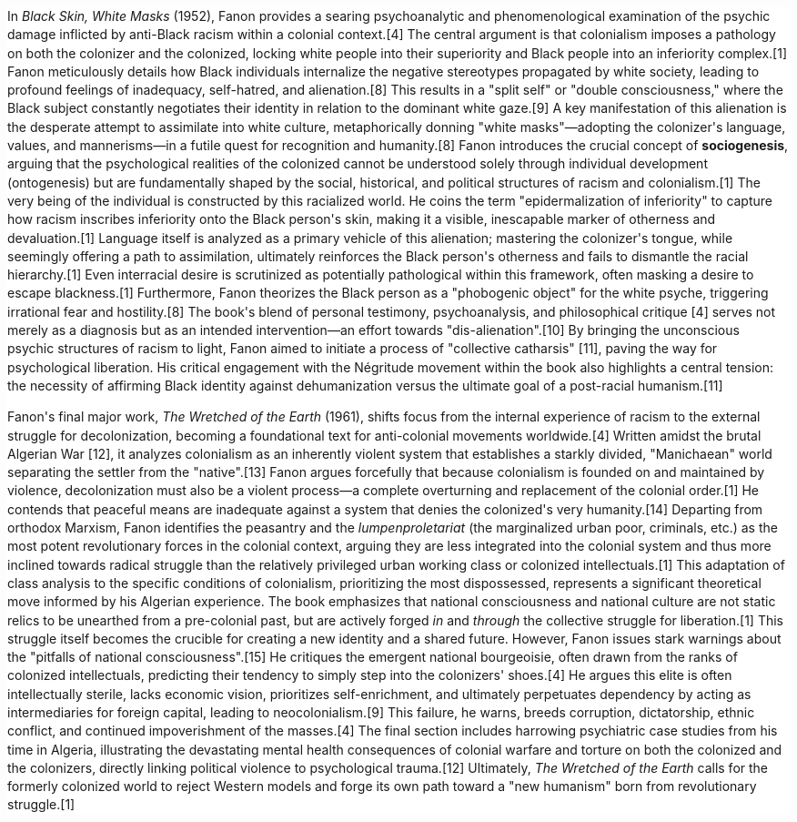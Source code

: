 In *Black Skin, White Masks* (1952), Fanon provides a searing psychoanalytic and phenomenological examination of the psychic damage inflicted by anti-Black racism within a colonial context.[4] The central argument is that colonialism imposes a pathology on both the colonizer and the colonized, locking white people into their superiority and Black people into an inferiority complex.[1] Fanon meticulously details how Black individuals internalize the negative stereotypes propagated by white society, leading to profound feelings of inadequacy, self-hatred, and alienation.[8] This results in a "split self" or "double consciousness," where the Black subject constantly negotiates their identity in relation to the dominant white gaze.[9] A key manifestation of this alienation is the desperate attempt to assimilate into white culture, metaphorically donning "white masks"—adopting the colonizer's language, values, and mannerisms—in a futile quest for recognition and humanity.[8] Fanon introduces the crucial concept of **sociogenesis**, arguing that the psychological realities of the colonized cannot be understood solely through individual development (ontogenesis) but are fundamentally shaped by the social, historical, and political structures of racism and colonialism.[1] The very being of the individual is constructed by this racialized world. He coins the term "epidermalization of inferiority" to capture how racism inscribes inferiority onto the Black person's skin, making it a visible, inescapable marker of otherness and devaluation.[1] Language itself is analyzed as a primary vehicle of this alienation; mastering the colonizer's tongue, while seemingly offering a path to assimilation, ultimately reinforces the Black person's otherness and fails to dismantle the racial hierarchy.[1] Even interracial desire is scrutinized as potentially pathological within this framework, often masking a desire to escape blackness.[1] Furthermore, Fanon theorizes the Black person as a "phobogenic object" for the white psyche, triggering irrational fear and hostility.[8] The book's blend of personal testimony, psychoanalysis, and philosophical critique [4] serves not merely as a diagnosis but as an intended intervention—an effort towards "dis-alienation".[10] By bringing the unconscious psychic structures of racism to light, Fanon aimed to initiate a process of "collective catharsis" [11], paving the way for psychological liberation. His critical engagement with the Négritude movement within the book also highlights a central tension: the necessity of affirming Black identity against dehumanization versus the ultimate goal of a post-racial humanism.[11]

Fanon's final major work, *The Wretched of the Earth* (1961), shifts focus from the internal experience of racism to the external struggle for decolonization, becoming a foundational text for anti-colonial movements worldwide.[4] Written amidst the brutal Algerian War [12], it analyzes colonialism as an inherently violent system that establishes a starkly divided, "Manichaean" world separating the settler from the "native".[13] Fanon argues forcefully that because colonialism is founded on and maintained by violence, decolonization must also be a violent process—a complete overturning and replacement of the colonial order.[1] He contends that peaceful means are inadequate against a system that denies the colonized's very humanity.[14] Departing from orthodox Marxism, Fanon identifies the peasantry and the *lumpenproletariat* (the marginalized urban poor, criminals, etc.) as the most potent revolutionary forces in the colonial context, arguing they are less integrated into the colonial system and thus more inclined towards radical struggle than the relatively privileged urban working class or colonized intellectuals.[1] This adaptation of class analysis to the specific conditions of colonialism, prioritizing the most dispossessed, represents a significant theoretical move informed by his Algerian experience. The book emphasizes that national consciousness and national culture are not static relics to be unearthed from a pre-colonial past, but are actively forged *in* and *through* the collective struggle for liberation.[1] This struggle itself becomes the crucible for creating a new identity and a shared future. However, Fanon issues stark warnings about the "pitfalls of national consciousness".[15] He critiques the emergent national bourgeoisie, often drawn from the ranks of colonized intellectuals, predicting their tendency to simply step into the colonizers' shoes.[4] He argues this elite is often intellectually sterile, lacks economic vision, prioritizes self-enrichment, and ultimately perpetuates dependency by acting as intermediaries for foreign capital, leading to neocolonialism.[9] This failure, he warns, breeds corruption, dictatorship, ethnic conflict, and continued impoverishment of the masses.[4] The final section includes harrowing psychiatric case studies from his time in Algeria, illustrating the devastating mental health consequences of colonial warfare and torture on both the colonized and the colonizers, directly linking political violence to psychological trauma.[12] Ultimately, *The Wretched of the Earth* calls for the formerly colonized world to reject Western models and forge its own path toward a "new humanism" born from revolutionary struggle.[1]
